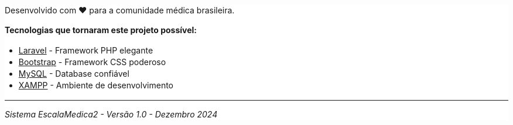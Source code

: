 Desenvolvido com ❤️ para a comunidade médica brasileira.

**Tecnologias que tornaram este projeto possível:**
- [Laravel](https://laravel.com) - Framework PHP elegante
- [Bootstrap](https://getbootstrap.com) - Framework CSS poderoso
- [MySQL](https://mysql.com) - Database confiável
- [XAMPP](https://apachefriends.org) - Ambiente de desenvolvimento

---

*Sistema EscalaMedica2 - Versão 1.0 - Dezembro 2024*
